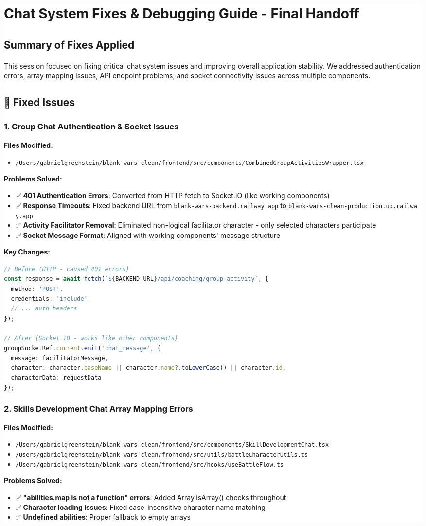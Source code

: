 # Chat System Fixes & Debugging Guide - Final Handoff

## Summary of Fixes Applied

This session focused on fixing critical chat system issues and improving overall application stability. We addressed authentication errors, array mapping issues, API endpoint problems, and socket connectivity issues across multiple components.

## 🔧 Fixed Issues

### 1. **Group Chat Authentication & Socket Issues**
**Files Modified:**
- `/Users/gabrielgreenstein/blank-wars-clean/frontend/src/components/CombinedGroupActivitiesWrapper.tsx`

**Problems Solved:**
- ✅ **401 Authentication Errors**: Converted from HTTP fetch to Socket.IO (like working components)
- ✅ **Response Timeouts**: Fixed backend URL from `blank-wars-backend.railway.app` to `blank-wars-clean-production.up.railway.app`
- ✅ **Activity Facilitator Removal**: Eliminated non-logical facilitator character - only selected characters participate
- ✅ **Socket Message Format**: Aligned with working components' message structure

**Key Changes:**
```typescript
// Before (HTTP - caused 401 errors)
const response = await fetch(`${BACKEND_URL}/api/coaching/group-activity`, {
  method: 'POST',
  credentials: 'include',
  // ... auth headers
});

// After (Socket.IO - works like other components)
groupSocketRef.current.emit('chat_message', {
  message: facilitatorMessage,
  character: character.baseName || character.name?.toLowerCase() || character.id,
  characterData: requestData
});
```

### 2. **Skills Development Chat Array Mapping Errors**
**Files Modified:**
- `/Users/gabrielgreenstein/blank-wars-clean/frontend/src/components/SkillDevelopmentChat.tsx`
- `/Users/gabrielgreenstein/blank-wars-clean/frontend/src/utils/battleCharacterUtils.ts`
- `/Users/gabrielgreenstein/blank-wars-clean/frontend/src/hooks/useBattleFlow.ts`

**Problems Solved:**
- ✅ **"abilities.map is not a function" errors**: Added Array.isArray() checks throughout
- ✅ **Character loading issues**: Fixed case-insensitive character name matching
- ✅ **Undefined abilities**: Proper fallback to empty arrays
